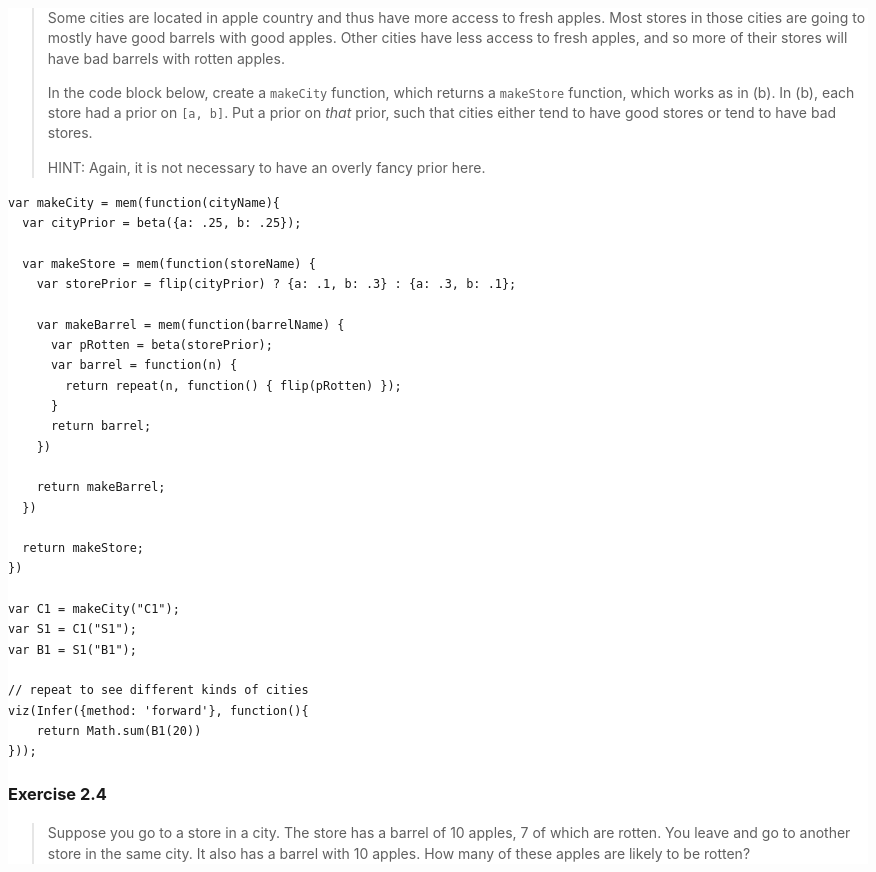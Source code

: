 > Some cities are located in apple country and thus have more access to fresh apples.
> Most stores in those cities are going to mostly have good barrels with good apples.
> Other cities have less access to fresh apples, and so more of their stores will have bad barrels with rotten apples.
>
> In the code block below, create a `makeCity` function, which returns a `makeStore` function, which works as in (b).
> In (b), each store had a prior on `[a, b]`.
> Put a prior on *that* prior, such that cities either tend to have good stores or tend to have bad stores.
>
> HINT: Again, it is not necessary to have an overly fancy prior here.


~~~~
var makeCity = mem(function(cityName){
  var cityPrior = beta({a: .25, b: .25});
  
  var makeStore = mem(function(storeName) {
    var storePrior = flip(cityPrior) ? {a: .1, b: .3} : {a: .3, b: .1};

    var makeBarrel = mem(function(barrelName) {
      var pRotten = beta(storePrior);
      var barrel = function(n) {
        return repeat(n, function() { flip(pRotten) });
      }
      return barrel;
    })

    return makeBarrel;
  })
  
  return makeStore;
})

var C1 = makeCity("C1");
var S1 = C1("S1");
var B1 = S1("B1");

// repeat to see different kinds of cities
viz(Infer({method: 'forward'}, function(){
	return Math.sum(B1(20))
}));
~~~~

### Exercise 2.4

> Suppose you go to a store in a city.
> The store has a barrel of 10 apples, 7 of which are rotten.
> You leave and go to another store in the same city.
> It also has a barrel with 10 apples.
> How many of these apples are likely to be rotten?
